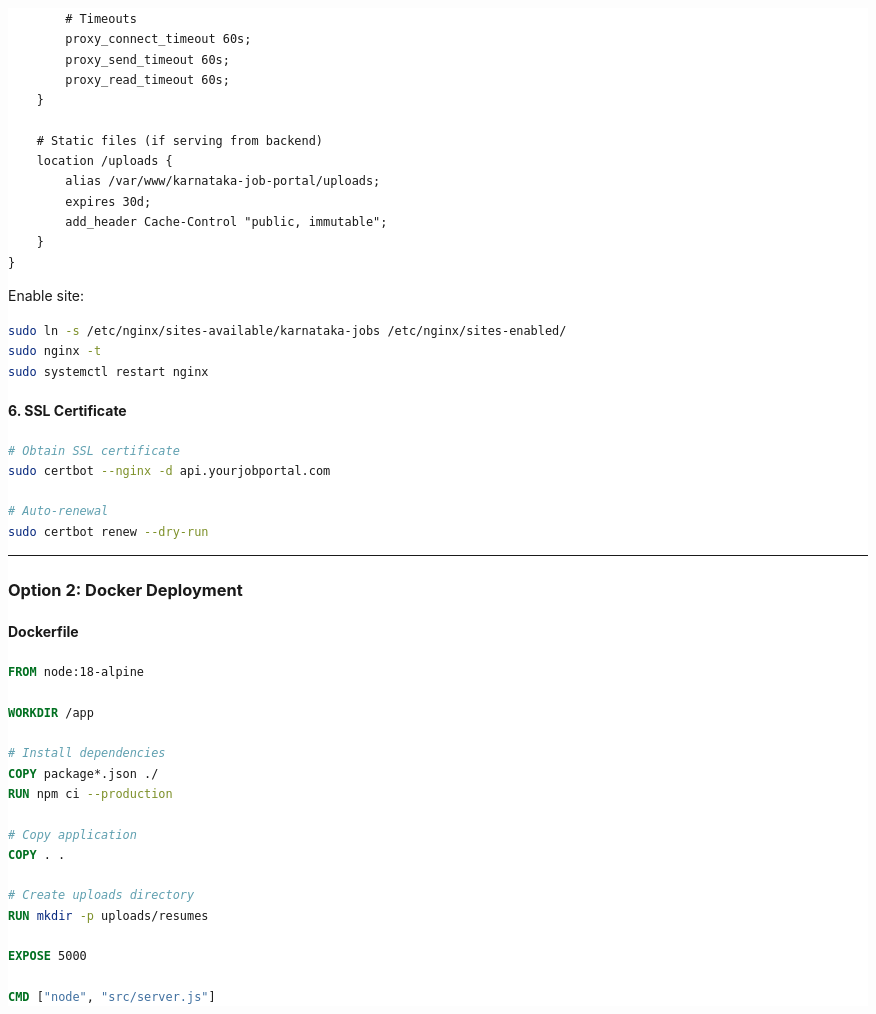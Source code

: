 ```nginx
        # Timeouts
        proxy_connect_timeout 60s;
        proxy_send_timeout 60s;
        proxy_read_timeout 60s;
    }

    # Static files (if serving from backend)
    location /uploads {
        alias /var/www/karnataka-job-portal/uploads;
        expires 30d;
        add_header Cache-Control "public, immutable";
    }
}
```

Enable site:
```bash
sudo ln -s /etc/nginx/sites-available/karnataka-jobs /etc/nginx/sites-enabled/
sudo nginx -t
sudo systemctl restart nginx
```

#### 6. SSL Certificate

```bash
# Obtain SSL certificate
sudo certbot --nginx -d api.yourjobportal.com

# Auto-renewal
sudo certbot renew --dry-run
```

---

### Option 2: Docker Deployment

#### Dockerfile

```dockerfile
FROM node:18-alpine

WORKDIR /app

# Install dependencies
COPY package*.json ./
RUN npm ci --production

# Copy application
COPY . .

# Create uploads directory
RUN mkdir -p uploads/resumes

EXPOSE 5000

CMD ["node", "src/server.js"]
```
